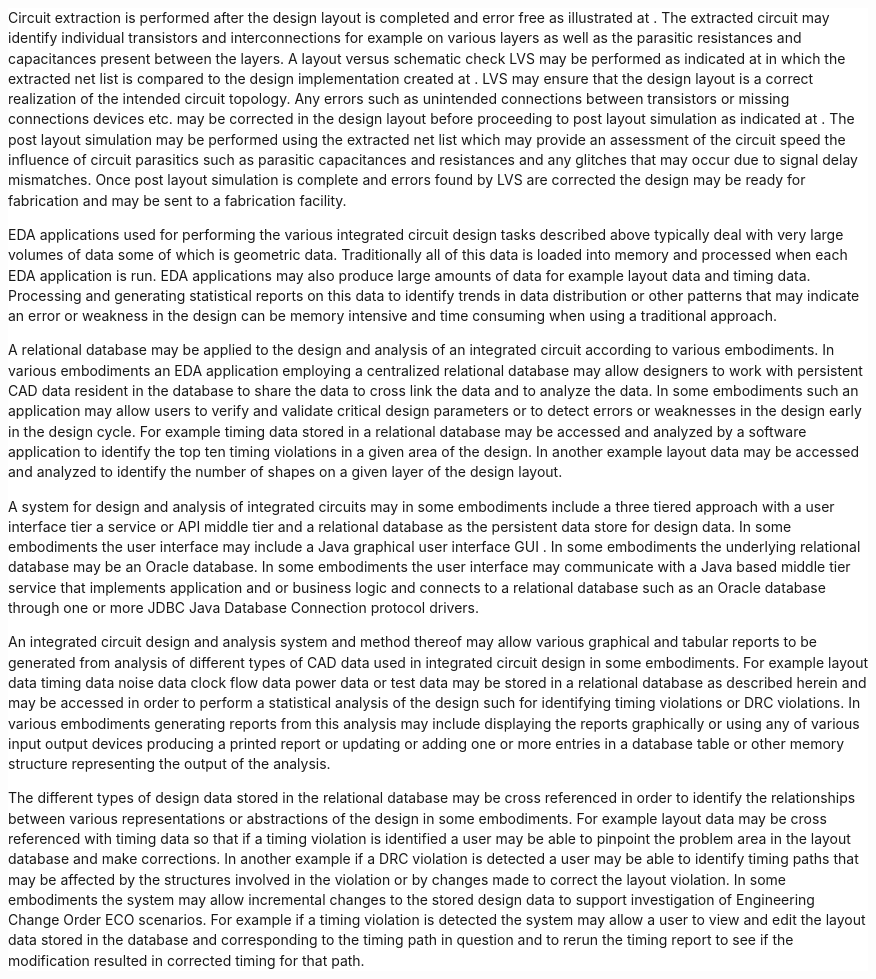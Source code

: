 Circuit extraction is performed after the design layout is completed and error free as illustrated at . The extracted circuit may identify individual transistors and interconnections for example on various layers as well as the parasitic resistances and capacitances present between the layers. A layout versus schematic check LVS may be performed as indicated at in which the extracted net list is compared to the design implementation created at . LVS may ensure that the design layout is a correct realization of the intended circuit topology. Any errors such as unintended connections between transistors or missing connections devices etc. may be corrected in the design layout before proceeding to post layout simulation as indicated at . The post layout simulation may be performed using the extracted net list which may provide an assessment of the circuit speed the influence of circuit parasitics such as parasitic capacitances and resistances and any glitches that may occur due to signal delay mismatches. Once post layout simulation is complete and errors found by LVS are corrected the design may be ready for fabrication and may be sent to a fabrication facility.

EDA applications used for performing the various integrated circuit design tasks described above typically deal with very large volumes of data some of which is geometric data. Traditionally all of this data is loaded into memory and processed when each EDA application is run. EDA applications may also produce large amounts of data for example layout data and timing data. Processing and generating statistical reports on this data to identify trends in data distribution or other patterns that may indicate an error or weakness in the design can be memory intensive and time consuming when using a traditional approach.

A relational database may be applied to the design and analysis of an integrated circuit according to various embodiments. In various embodiments an EDA application employing a centralized relational database may allow designers to work with persistent CAD data resident in the database to share the data to cross link the data and to analyze the data. In some embodiments such an application may allow users to verify and validate critical design parameters or to detect errors or weaknesses in the design early in the design cycle. For example timing data stored in a relational database may be accessed and analyzed by a software application to identify the top ten timing violations in a given area of the design. In another example layout data may be accessed and analyzed to identify the number of shapes on a given layer of the design layout.

A system for design and analysis of integrated circuits may in some embodiments include a three tiered approach with a user interface tier a service or API middle tier and a relational database as the persistent data store for design data. In some embodiments the user interface may include a Java graphical user interface GUI . In some embodiments the underlying relational database may be an Oracle database. In some embodiments the user interface may communicate with a Java based middle tier service that implements application and or business logic and connects to a relational database such as an Oracle database through one or more JDBC Java Database Connection protocol drivers.

An integrated circuit design and analysis system and method thereof may allow various graphical and tabular reports to be generated from analysis of different types of CAD data used in integrated circuit design in some embodiments. For example layout data timing data noise data clock flow data power data or test data may be stored in a relational database as described herein and may be accessed in order to perform a statistical analysis of the design such for identifying timing violations or DRC violations. In various embodiments generating reports from this analysis may include displaying the reports graphically or using any of various input output devices producing a printed report or updating or adding one or more entries in a database table or other memory structure representing the output of the analysis.

The different types of design data stored in the relational database may be cross referenced in order to identify the relationships between various representations or abstractions of the design in some embodiments. For example layout data may be cross referenced with timing data so that if a timing violation is identified a user may be able to pinpoint the problem area in the layout database and make corrections. In another example if a DRC violation is detected a user may be able to identify timing paths that may be affected by the structures involved in the violation or by changes made to correct the layout violation. In some embodiments the system may allow incremental changes to the stored design data to support investigation of Engineering Change Order ECO scenarios. For example if a timing violation is detected the system may allow a user to view and edit the layout data stored in the database and corresponding to the timing path in question and to rerun the timing report to see if the modification resulted in corrected timing for that path.
